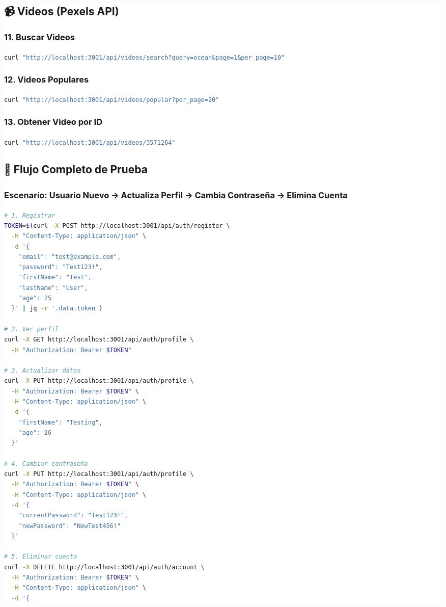 ## 📹 Videos (Pexels API)

### 11. Buscar Videos

```bash
curl "http://localhost:3001/api/videos/search?query=ocean&page=1&per_page=10"
```

### 12. Videos Populares

```bash
curl "http://localhost:3001/api/videos/popular?per_page=20"
```

### 13. Obtener Video por ID

```bash
curl "http://localhost:3001/api/videos/3571264"
```

## 🧪 Flujo Completo de Prueba

### Escenario: Usuario Nuevo → Actualiza Perfil → Cambia Contraseña → Elimina Cuenta

```bash
# 1. Registrar
TOKEN=$(curl -X POST http://localhost:3001/api/auth/register \
  -H "Content-Type: application/json" \
  -d '{
    "email": "test@example.com",
    "password": "Test123!",
    "firstName": "Test",
    "lastName": "User",
    "age": 25
  }' | jq -r '.data.token')

# 2. Ver perfil
curl -X GET http://localhost:3001/api/auth/profile \
  -H "Authorization: Bearer $TOKEN"

# 3. Actualizar datos
curl -X PUT http://localhost:3001/api/auth/profile \
  -H "Authorization: Bearer $TOKEN" \
  -H "Content-Type: application/json" \
  -d '{
    "firstName": "Testing",
    "age": 26
  }'

# 4. Cambiar contraseña
curl -X PUT http://localhost:3001/api/auth/profile \
  -H "Authorization: Bearer $TOKEN" \
  -H "Content-Type: application/json" \
  -d '{
    "currentPassword": "Test123!",
    "newPassword": "NewTest456!"
  }'

# 5. Eliminar cuenta
curl -X DELETE http://localhost:3001/api/auth/account \
  -H "Authorization: Bearer $TOKEN" \
  -H "Content-Type: application/json" \
  -d '{
```
